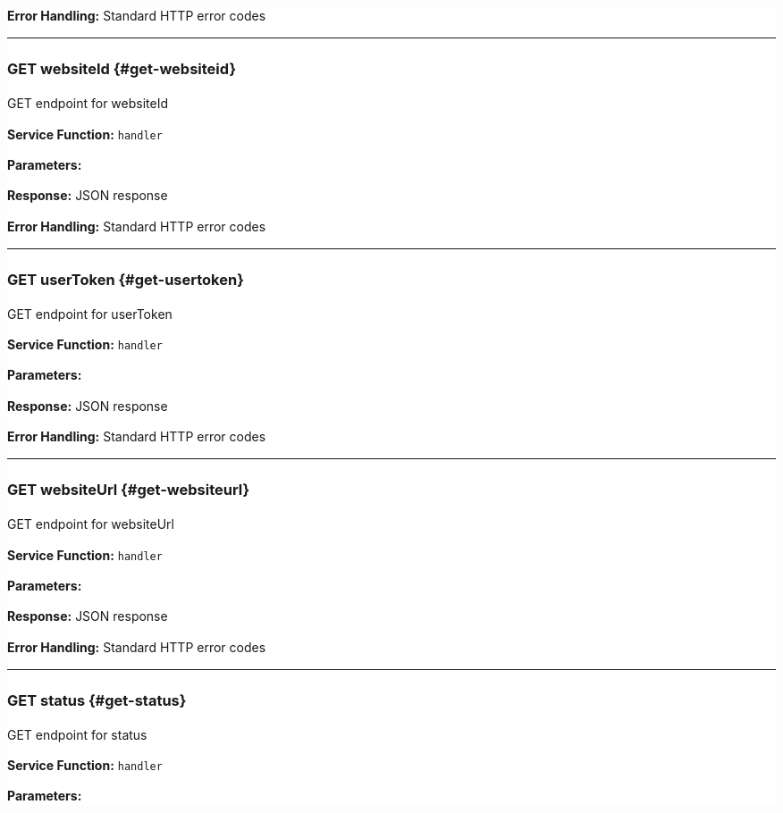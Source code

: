 **Error Handling:** Standard HTTP error codes

---

### GET websiteId {#get-websiteid}

GET endpoint for websiteId

**Service Function:** `handler`



**Parameters:**


**Response:** JSON response

**Error Handling:** Standard HTTP error codes

---

### GET userToken {#get-usertoken}

GET endpoint for userToken

**Service Function:** `handler`



**Parameters:**


**Response:** JSON response

**Error Handling:** Standard HTTP error codes

---

### GET websiteUrl {#get-websiteurl}

GET endpoint for websiteUrl

**Service Function:** `handler`



**Parameters:**


**Response:** JSON response

**Error Handling:** Standard HTTP error codes

---

### GET status {#get-status}

GET endpoint for status

**Service Function:** `handler`



**Parameters:**
